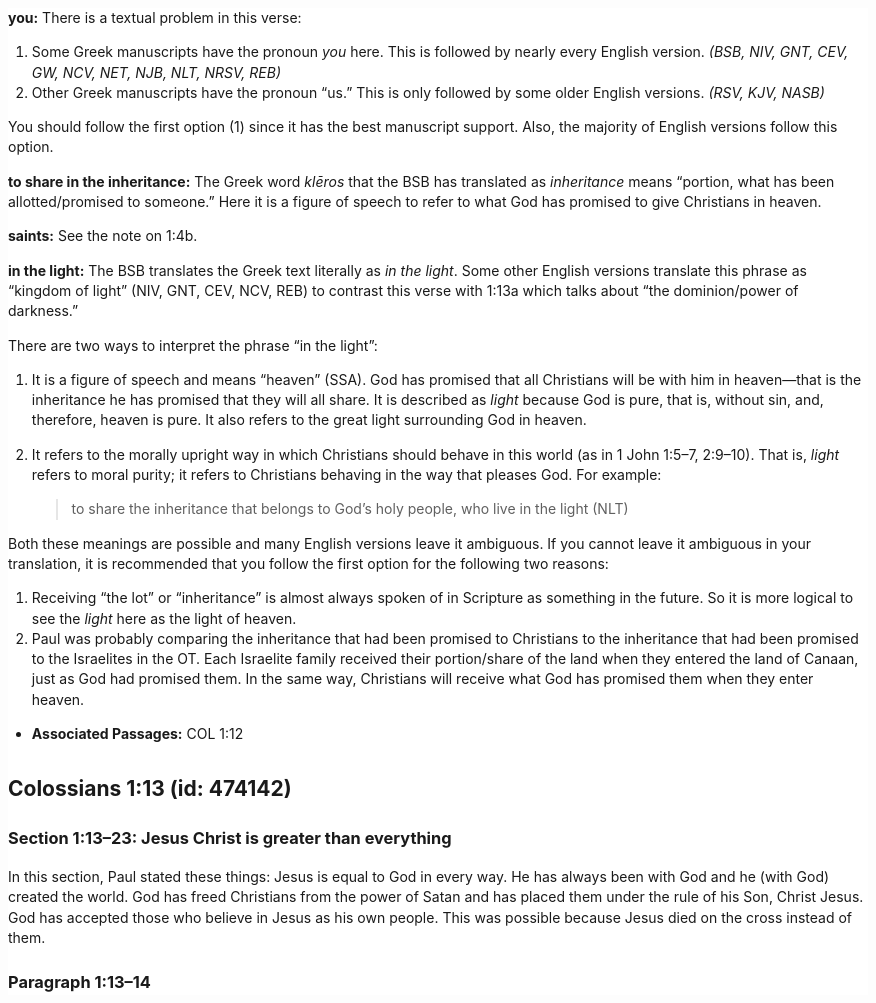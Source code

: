 **you:** There is a textual problem in this verse:

1. Some Greek manuscripts have the pronoun *you* here. This is followed by nearly every English version. *(BSB, NIV, GNT, CEV, GW, NCV, NET, NJB, NLT, NRSV, REB)*
2. Other Greek manuscripts have the pronoun “us.” This is only followed by some older English versions. *(RSV, KJV, NASB)*

You should follow the first option (1\) since it has the best manuscript support. Also, the majority of English versions follow this option.

**to share in the inheritance:** The Greek word *klēros* that the BSB has translated as *inheritance* means “portion, what has been allotted/promised to someone.” Here it is a figure of speech to refer to what God has promised to give Christians in heaven.

**saints:** See the note on 1:4b.

**in the light:** The BSB translates the Greek text literally as *in the light*. Some other English versions translate this phrase as “kingdom of light” (NIV, GNT, CEV, NCV, REB) to contrast this verse with 1:13a which talks about “the dominion/power of darkness.”

There are two ways to interpret the phrase “in the light”:

1. It is a figure of speech and means “heaven” (SSA). God has promised that all Christians will be with him in heaven—that is the inheritance he has promised that they will all share. It is described as *light* because God is pure, that is, without sin, and, therefore, heaven is pure. It also refers to the great light surrounding God in heaven.
2. It refers to the morally upright way in which Christians should behave in this world (as in 1 John 1:5–7, 2:9–10\). That is, *light* refers to moral purity; it refers to Christians behaving in the way that pleases God. For example:

    > to share the inheritance that belongs to God’s holy people, who live in the light (NLT)

Both these meanings are possible and many English versions leave it ambiguous. If you cannot leave it ambiguous in your translation, it is recommended that you follow the first option for the following two reasons:

1. Receiving “the lot” or “inheritance” is almost always spoken of in Scripture as something in the future. So it is more logical to see the *light* here as the light of heaven.
2. Paul was probably comparing the inheritance that had been promised to Christians to the inheritance that had been promised to the Israelites in the OT. Each Israelite family received their portion/share of the land when they entered the land of Canaan, just as God had promised them. In the same way, Christians will receive what God has promised them when they enter heaven.

* **Associated Passages:** COL 1:12

## Colossians 1:13 (id: 474142)

### Section 1:13–23: Jesus Christ is greater than everything

In this section, Paul stated these things: Jesus is equal to God in every way. He has always been with God and he (with God) created the world. God has freed Christians from the power of Satan and has placed them under the rule of his Son, Christ Jesus. God has accepted those who believe in Jesus as his own people. This was possible because Jesus died on the cross instead of them.

### Paragraph 1:13–14
